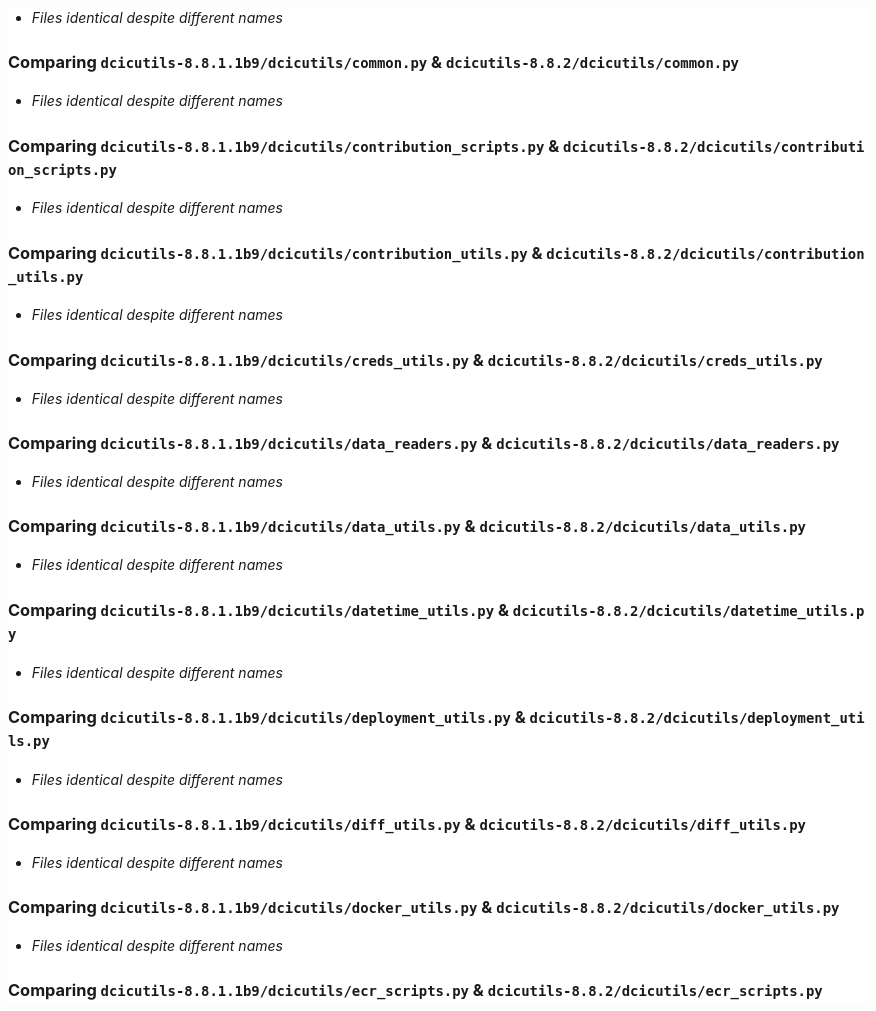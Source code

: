  * *Files identical despite different names*

### Comparing `dcicutils-8.8.1.1b9/dcicutils/common.py` & `dcicutils-8.8.2/dcicutils/common.py`

 * *Files identical despite different names*

### Comparing `dcicutils-8.8.1.1b9/dcicutils/contribution_scripts.py` & `dcicutils-8.8.2/dcicutils/contribution_scripts.py`

 * *Files identical despite different names*

### Comparing `dcicutils-8.8.1.1b9/dcicutils/contribution_utils.py` & `dcicutils-8.8.2/dcicutils/contribution_utils.py`

 * *Files identical despite different names*

### Comparing `dcicutils-8.8.1.1b9/dcicutils/creds_utils.py` & `dcicutils-8.8.2/dcicutils/creds_utils.py`

 * *Files identical despite different names*

### Comparing `dcicutils-8.8.1.1b9/dcicutils/data_readers.py` & `dcicutils-8.8.2/dcicutils/data_readers.py`

 * *Files identical despite different names*

### Comparing `dcicutils-8.8.1.1b9/dcicutils/data_utils.py` & `dcicutils-8.8.2/dcicutils/data_utils.py`

 * *Files identical despite different names*

### Comparing `dcicutils-8.8.1.1b9/dcicutils/datetime_utils.py` & `dcicutils-8.8.2/dcicutils/datetime_utils.py`

 * *Files identical despite different names*

### Comparing `dcicutils-8.8.1.1b9/dcicutils/deployment_utils.py` & `dcicutils-8.8.2/dcicutils/deployment_utils.py`

 * *Files identical despite different names*

### Comparing `dcicutils-8.8.1.1b9/dcicutils/diff_utils.py` & `dcicutils-8.8.2/dcicutils/diff_utils.py`

 * *Files identical despite different names*

### Comparing `dcicutils-8.8.1.1b9/dcicutils/docker_utils.py` & `dcicutils-8.8.2/dcicutils/docker_utils.py`

 * *Files identical despite different names*

### Comparing `dcicutils-8.8.1.1b9/dcicutils/ecr_scripts.py` & `dcicutils-8.8.2/dcicutils/ecr_scripts.py`

